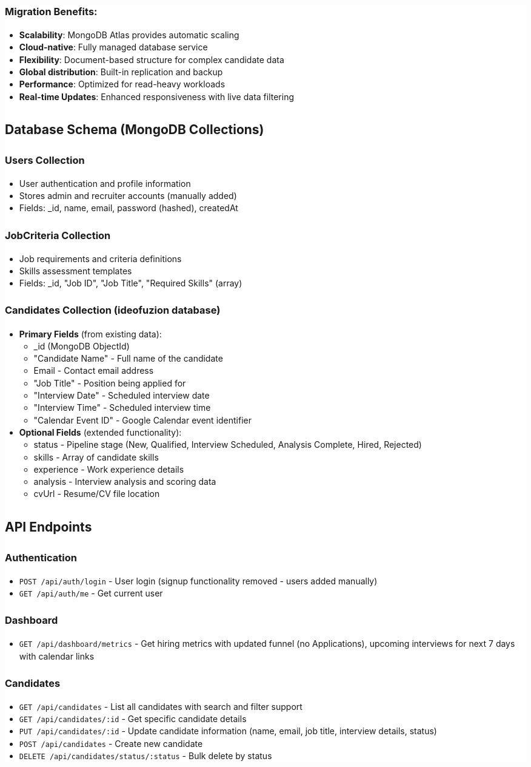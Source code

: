 ### Migration Benefits:
- **Scalability**: MongoDB Atlas provides automatic scaling
- **Cloud-native**: Fully managed database service  
- **Flexibility**: Document-based structure for complex candidate data
- **Global distribution**: Built-in replication and backup
- **Performance**: Optimized for read-heavy workloads
- **Real-time Updates**: Enhanced responsiveness with live data filtering

## Database Schema (MongoDB Collections)

### Users Collection
- User authentication and profile information
- Stores admin and recruiter accounts (manually added)
- Fields: _id, name, email, password (hashed), createdAt

### JobCriteria Collection
- Job requirements and criteria definitions
- Skills assessment templates
- Fields: _id, "Job ID", "Job Title", "Required Skills" (array)

### Candidates Collection (ideofuzion database)
- **Primary Fields** (from existing data):
  - _id (MongoDB ObjectId)
  - "Candidate Name" - Full name of the candidate
  - Email - Contact email address
  - "Job Title" - Position being applied for
  - "Interview Date" - Scheduled interview date
  - "Interview Time" - Scheduled interview time
  - "Calendar Event ID" - Google Calendar event identifier
- **Optional Fields** (extended functionality):
  - status - Pipeline stage (New, Qualified, Interview Scheduled, Analysis Complete, Hired, Rejected)
  - skills - Array of candidate skills
  - experience - Work experience details
  - analysis - Interview analysis and scoring data
  - cvUrl - Resume/CV file location

## API Endpoints

### Authentication
- `POST /api/auth/login` - User login (signup functionality removed - users added manually)
- `GET /api/auth/me` - Get current user

### Dashboard
- `GET /api/dashboard/metrics` - Get hiring metrics with updated funnel (no Applications), upcoming interviews for next 7 days with calendar links

### Candidates
- `GET /api/candidates` - List all candidates with search and filter support
- `GET /api/candidates/:id` - Get specific candidate details
- `PUT /api/candidates/:id` - Update candidate information (name, email, job title, interview details, status)
- `POST /api/candidates` - Create new candidate
- `DELETE /api/candidates/status/:status` - Bulk delete by status
